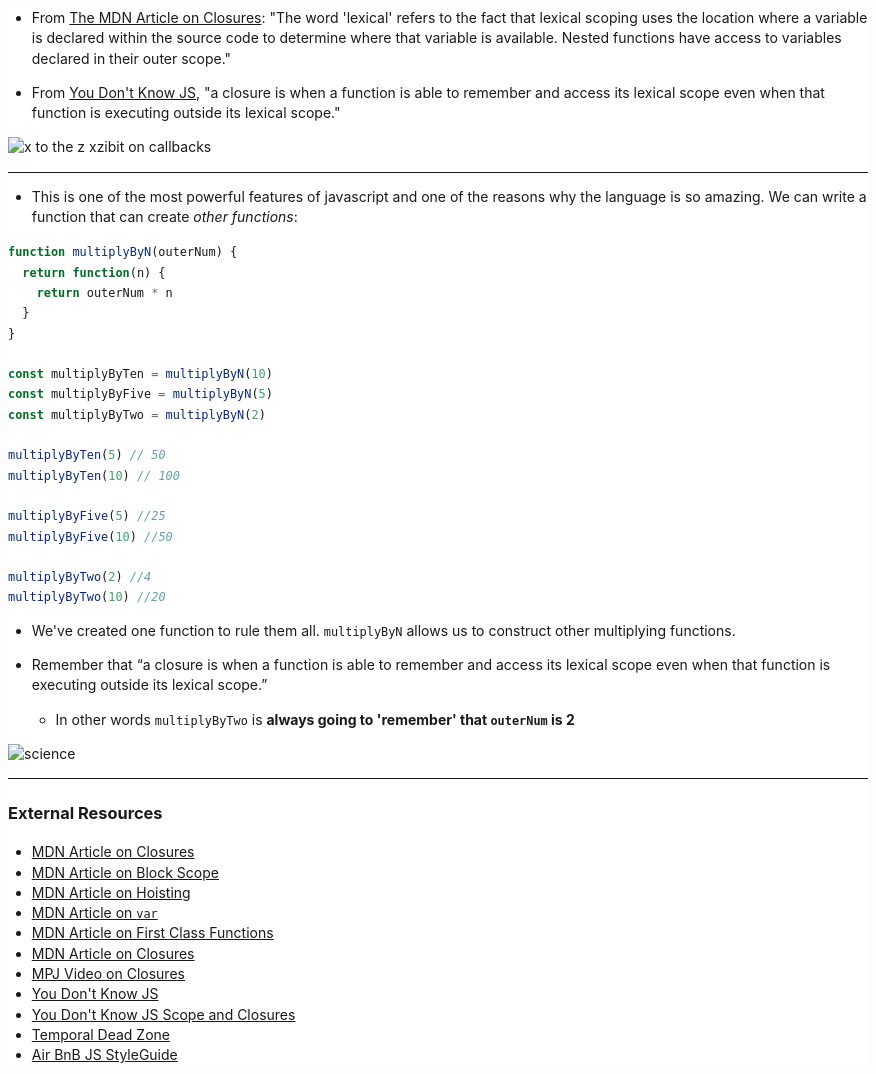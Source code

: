- From [The MDN Article on Closures](https://developer.mozilla.org/en-US/docs/Web/JavaScript/Closures): "The word 'lexical' refers to the fact that lexical scoping uses the location where a variable is declared within the source code to determine where that variable is available. Nested functions have access to variables declared in their outer scope."

- From [You Don't Know JS](https://github.com/getify/You-Dont-Know-JS/blob/31e1d4ff600d88cc2ce243903ab8a3a9d15cce15/scope%20%26%20closures/ch5.md), "a closure is when a function is able to remember and access its lexical scope even when that function is executing outside its lexical scope."

![x to the z xzibit on callbacks](https://kevhuang.com/content/images/2015/07/xzibit-loves-callbacks.png)

---

- This is one of the most powerful features of javascript and one of the reasons why the language is so amazing. We can write a function that can create _other functions_:

```javascript
function multiplyByN(outerNum) {
  return function(n) {
    return outerNum * n
  }
}

const multiplyByTen = multiplyByN(10)
const multiplyByFive = multiplyByN(5)
const multiplyByTwo = multiplyByN(2)

multiplyByTen(5) // 50
multiplyByTen(10) // 100

multiplyByFive(5) //25
multiplyByFive(10) //50

multiplyByTwo(2) //4
multiplyByTwo(10) //20
```

- We've created one function to rule them all. `multiplyByN` allows us to construct other multiplying functions.

- Remember that “a closure is when a function is able to remember and access its lexical scope even when that function is executing outside its lexical scope.”
  - In other words `multiplyByTwo` is **always going to 'remember' that `outerNum` is 2**



![science](https://media.giphy.com/media/fqIBaMWI7m7O8/giphy.gif)


---

### External Resources

- [MDN Article on Closures](https://developer.mozilla.org/en-US/docs/Web/JavaScript/Closures)
- [MDN Article on Block Scope](https://developer.mozilla.org/en-US/docs/Web/JavaScript/Reference/Statements/block)
- [MDN Article on Hoisting](https://developer.mozilla.org/en-US/docs/Glossary/Hoisting)
- [MDN Article on `var`](https://developer.mozilla.org/en-US/docs/Web/JavaScript/Reference/Statements/var)
- [MDN Article on First Class Functions](https://developer.mozilla.org/en-US/docs/Glossary/First-class_Function)
- [MDN Article on Closures](https://developer.mozilla.org/en-US/docs/Web/JavaScript/Closures)
- [MPJ Video on Closures](https://www.youtube.com/watch?v=CQqwU2Ixu-U)
- [You Don't Know JS](https://github.com/getify/You-Dont-Know-JS)
- [You Don't Know JS Scope and Closures](https://github.com/getify/You-Dont-Know-JS/tree/31e1d4ff600d88cc2ce243903ab8a3a9d15cce15/scope%20%26%20closures)
- [Temporal Dead Zone](https://wesbos.com/temporal-dead-zone/)
- [Air BnB JS StyleGuide](https://github.com/airbnb/javascript)